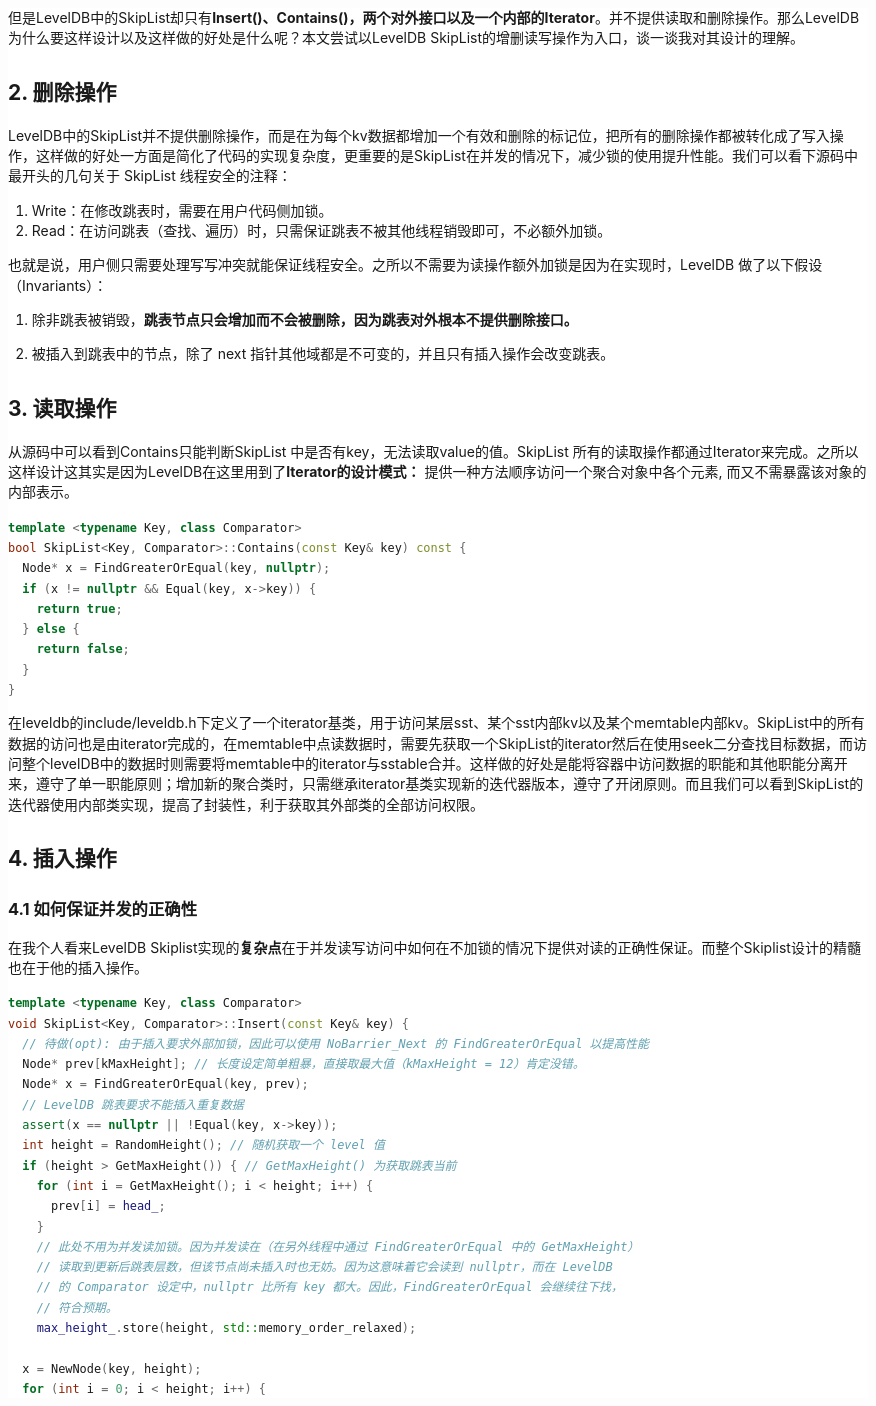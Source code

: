 但是LevelDB中的SkipList却只有**Insert()、Contains()，**两个对外接口以及一个内部的**Iterator**。并不提供读取和删除操作。那么LevelDB为什么要这样设计以及这样做的好处是什么呢？本文尝试以LevelDB SkipList的增删读写操作为入口，谈一谈我对其设计的理解。

## 2. 删除操作

LevelDB中的SkipList并不提供删除操作，而是在为每个kv数据都增加一个有效和删除的标记位，把所有的删除操作都被转化成了写入操作，这样做的好处一方面是简化了代码的实现复杂度，更重要的是SkipList在并发的情况下，减少锁的使用提升性能。我们可以看下源码中最开头的几句关于 SkipList 线程安全的注释：

1. Write：在修改跳表时，需要在用户代码侧加锁。
2. Read：在访问跳表（查找、遍历）时，只需保证跳表不被其他线程销毁即可，不必额外加锁。

也就是说，用户侧只需要处理写写冲突就能保证线程安全。之所以不需要为读操作额外加锁是因为在实现时，LevelDB 做了以下假设（Invariants）：

1. 除非跳表被销毁，**跳表节点只会增加而不会被删除，因为跳表对外根本不提供删除接口。**

2. 被插入到跳表中的节点，除了 next 指针其他域都是不可变的，并且只有插入操作会改变跳表。

## 3. 读取操作

从源码中可以看到Contains只能判断SkipList 中是否有key，无法读取value的值。SkipList 所有的读取操作都通过Iterator来完成。之所以这样设计这其实是因为LevelDB在这里用到了**Iterator的设计模式：** 提供一种方法顺序访问一个聚合对象中各个元素, 而又不需暴露该对象的内部表示。

```c++
template <typename Key, class Comparator>
bool SkipList<Key, Comparator>::Contains(const Key& key) const {
  Node* x = FindGreaterOrEqual(key, nullptr);
  if (x != nullptr && Equal(key, x->key)) {
    return true;
  } else {
    return false;
  }
}
```

在leveldb的include/leveldb.h下定义了一个iterator基类，用于访问某层sst、某个sst内部kv以及某个memtable内部kv。SkipList中的所有数据的访问也是由iterator完成的，在memtable中点读数据时，需要先获取一个SkipList的iterator然后在使用seek二分查找目标数据，而访问整个levelDB中的数据时则需要将memtable中的iterator与sstable合并。这样做的好处是能将容器中访问数据的职能和其他职能分离开来，遵守了单一职能原则；增加新的聚合类时，只需继承iterator基类实现新的迭代器版本，遵守了开闭原则。而且我们可以看到SkipList的迭代器使用内部类实现，提高了封装性，利于获取其外部类的全部访问权限。

## 4. 插入操作

### 4.1 如何保证并发的正确性

在我个人看来LevelDB Skiplist实现的**复杂点**在于并发读写访问中如何在不加锁的情况下提供对读的正确性保证。而整个Skiplist设计的精髓也在于他的插入操作。

```c++
template <typename Key, class Comparator>
void SkipList<Key, Comparator>::Insert(const Key& key) {
  // 待做(opt): 由于插入要求外部加锁，因此可以使用 NoBarrier_Next 的 FindGreaterOrEqual 以提高性能
  Node* prev[kMaxHeight]; // 长度设定简单粗暴，直接取最大值（kMaxHeight = 12）肯定没错。
  Node* x = FindGreaterOrEqual(key, prev);
  // LevelDB 跳表要求不能插入重复数据
  assert(x == nullptr || !Equal(key, x->key));
  int height = RandomHeight(); // 随机获取一个 level 值
  if (height > GetMaxHeight()) { // GetMaxHeight() 为获取跳表当前
    for (int i = GetMaxHeight(); i < height; i++) {
      prev[i] = head_;
    }
    // 此处不用为并发读加锁。因为并发读在（在另外线程中通过 FindGreaterOrEqual 中的 GetMaxHeight）
    // 读取到更新后跳表层数，但该节点尚未插入时也无妨。因为这意味着它会读到 nullptr，而在 LevelDB
    // 的 Comparator 设定中，nullptr 比所有 key 都大。因此，FindGreaterOrEqual 会继续往下找，
    // 符合预期。
    max_height_.store(height, std::memory_order_relaxed);

  x = NewNode(key, height);
  for (int i = 0; i < height; i++) {
```